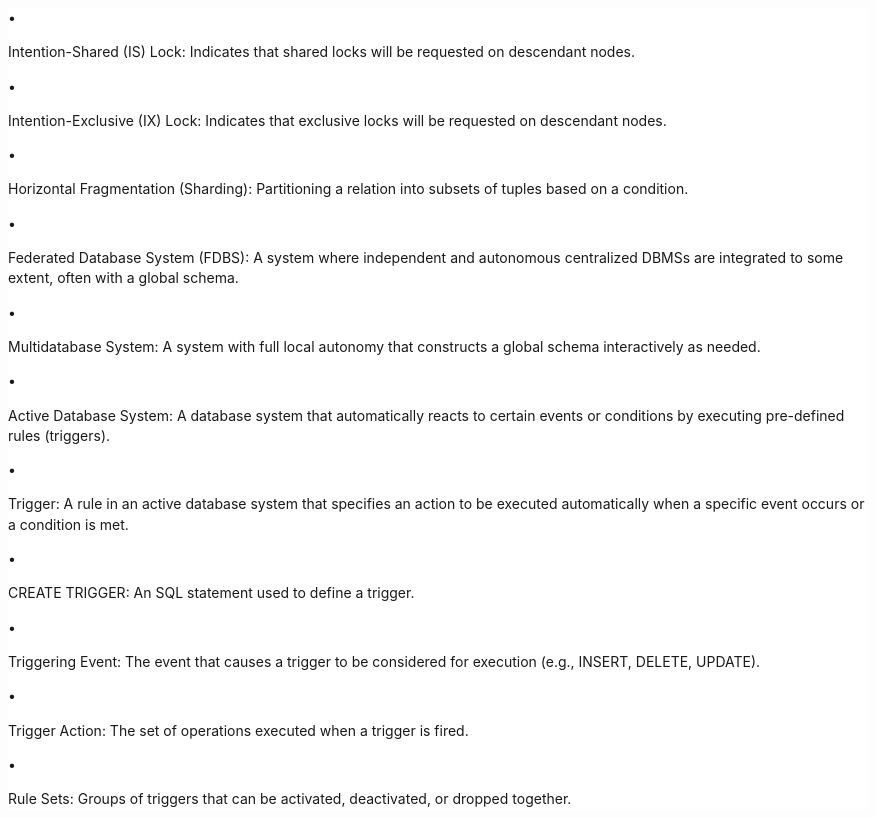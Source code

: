 •

Intention-Shared (IS) Lock: Indicates that shared locks will be requested on descendant nodes.

•

Intention-Exclusive (IX) Lock: Indicates that exclusive locks will be requested on descendant nodes.

•

Horizontal Fragmentation (Sharding): Partitioning a relation into subsets of tuples based on a condition.

•

Federated Database System (FDBS): A system where independent and autonomous centralized DBMSs are integrated to some extent, often with a global schema.

•

Multidatabase System: A system with full local autonomy that constructs a global schema interactively as needed.

•

Active Database System: A database system that automatically reacts to certain events or conditions by executing pre-defined rules (triggers).

•

Trigger: A rule in an active database system that specifies an action to be executed automatically when a specific event occurs or a condition is met.

•

CREATE TRIGGER: An SQL statement used to define a trigger.

•

Triggering Event: The event that causes a trigger to be considered for execution (e.g., INSERT, DELETE, UPDATE).

•

Trigger Action: The set of operations executed when a trigger is fired.

•

Rule Sets: Groups of triggers that can be activated, deactivated, or dropped together.